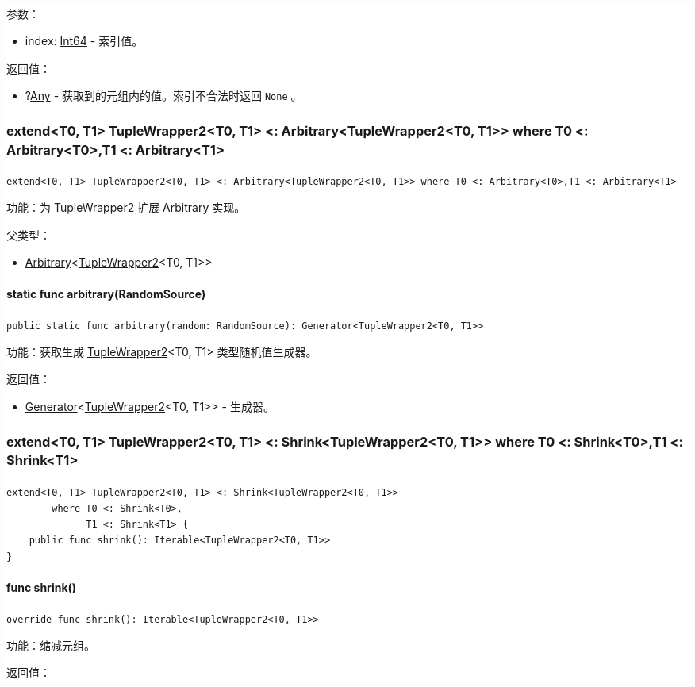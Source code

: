 参数：

- index: [Int64](../../core/core_package_api/core_package_intrinsics.md#int64) - 索引值。

返回值：

- ?[Any](../../core/core_package_api/core_package_interfaces.md#interface-any) - 获取到的元组内的值。索引不合法时返回 `None` 。

### extend\<T0, T1> TupleWrapper2\<T0, T1> <: Arbitrary\<TupleWrapper2\<T0, T1>> where T0 <: Arbitrary\<T0>,T1 <: Arbitrary\<T1>

```cangjie
extend<T0, T1> TupleWrapper2<T0, T1> <: Arbitrary<TupleWrapper2<T0, T1>> where T0 <: Arbitrary<T0>,T1 <: Arbitrary<T1>
```

功能：为 [TupleWrapper2](#struct-tuplewrapper2t0-t1) 扩展 [Arbitrary](./unittest_prop_test_package_interfaces.md#interface-arbitrary) 实现。

父类型：

- [Arbitrary](unittest_prop_test_package_interfaces.md#interface-arbitrary)\<[TupleWrapper2](#struct-tuplewrapper2t0-t1)\<T0, T1>>

#### static func arbitrary(RandomSource)

```cangjie
public static func arbitrary(random: RandomSource): Generator<TupleWrapper2<T0, T1>>
```

功能：获取生成 [TupleWrapper2](#struct-tuplewrapper2t0-t1)\<T0, T1> 类型随机值生成器。

返回值：

- [Generator](../unittest_prop_test_package_api/unittest_prop_test_package_interfaces.md#interface-generatort)\<[TupleWrapper2](#struct-tuplewrapper2t0-t1)\<T0, T1>> - 生成器。

### extend\<T0, T1> TupleWrapper2\<T0, T1> <: Shrink\<TupleWrapper2\<T0, T1>> where T0 <: Shrink\<T0>,T1 <: Shrink\<T1>

```cangjie
extend<T0, T1> TupleWrapper2<T0, T1> <: Shrink<TupleWrapper2<T0, T1>>
        where T0 <: Shrink<T0>,
              T1 <: Shrink<T1> {
    public func shrink(): Iterable<TupleWrapper2<T0, T1>>
}
```

#### func shrink()

```cangjie
override func shrink(): Iterable<TupleWrapper2<T0, T1>>
```

功能：缩减元组。

返回值：

